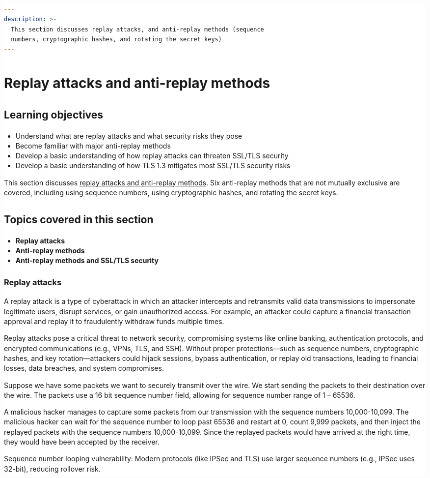 ```yaml
---
description: >-
  This section discusses replay attacks, and anti-replay methods (sequence
  numbers, cryptographic hashes, and rotating the secret keys)
---
```


# Replay attacks and anti-replay methods

## Learning objectives

* Understand what are replay attacks and what security risks they pose
* Become familiar with major anti-replay methods
* Develop a basic understanding of how replay attacks can threaten SSL/TLS security
* Develop a basic understanding of how TLS 1.3 mitigates most SSL/TLS security risks

This section discusses [replay attacks and anti-replay methods](https://www.baeldung.com/cs/replay-attacks). Six anti-replay methods that are not mutually exclusive are covered, including using sequence numbers, using cryptographic hashes, and rotating the secret keys.

## Topics covered in this section

* **Replay attacks**
* **Anti-replay methods**
* **Anti-replay methods and SSL/TLS security**

### Replay attacks

A replay attack is a type of cyberattack in which an attacker intercepts and retransmits valid data transmissions to impersonate legitimate users, disrupt services, or gain unauthorized access. For example, an attacker could capture a financial transaction approval and replay it to fraudulently withdraw funds multiple times.&#x20;

Replay attacks pose a critical threat to network security, compromising systems like online banking, authentication protocols, and encrypted communications (e.g., VPNs, TLS, and SSH). Without proper protections—such as sequence numbers, cryptographic hashes, and key rotation—attackers could hijack sessions, bypass authentication, or replay old transactions, leading to financial losses, data breaches, and system compromises.

Suppose we have some packets we want to securely transmit over the wire. We start sending the packets to their destination over the wire. The packets use a 16 bit sequence number field, allowing for sequence number range of 1 – 65536.

A malicious hacker manages to capture some packets from our transmission with the sequence numbers 10,000-10,099. The malicious hacker can wait for the sequence number to loop past 65536 and restart at 0, count 9,999 packets, and then inject the replayed packets with the sequence numbers 10,000-10,099. Since the replayed packets would have arrived at the right time, they would have been accepted by the receiver.

Sequence number looping vulnerability: Modern protocols (like IPSec and TLS) use larger sequence numbers (e.g., IPSec uses 32-bit), reducing rollover risk.
